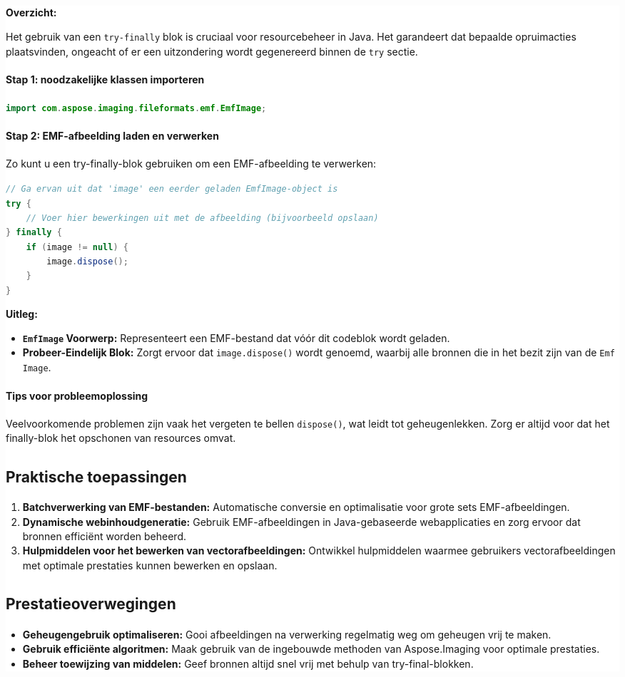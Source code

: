 **Overzicht:**

Het gebruik van een `try-finally` blok is cruciaal voor resourcebeheer in Java. Het garandeert dat bepaalde opruimacties plaatsvinden, ongeacht of er een uitzondering wordt gegenereerd binnen de `try` sectie.

#### Stap 1: noodzakelijke klassen importeren

```java
import com.aspose.imaging.fileformats.emf.EmfImage;
```

#### Stap 2: EMF-afbeelding laden en verwerken

Zo kunt u een try-finally-blok gebruiken om een EMF-afbeelding te verwerken:

```java
// Ga ervan uit dat 'image' een eerder geladen EmfImage-object is
try {
    // Voer hier bewerkingen uit met de afbeelding (bijvoorbeeld opslaan)
} finally {
    if (image != null) {
        image.dispose();
    }
}
```

**Uitleg:**

- **`EmfImage` Voorwerp:** Representeert een EMF-bestand dat vóór dit codeblok wordt geladen.
- **Probeer-Eindelijk Blok:** Zorgt ervoor dat `image.dispose()` wordt genoemd, waarbij alle bronnen die in het bezit zijn van de `EmfImage`.

#### Tips voor probleemoplossing

Veelvoorkomende problemen zijn vaak het vergeten te bellen `dispose()`, wat leidt tot geheugenlekken. Zorg er altijd voor dat het finally-blok het opschonen van resources omvat.

## Praktische toepassingen

1. **Batchverwerking van EMF-bestanden:** Automatische conversie en optimalisatie voor grote sets EMF-afbeeldingen.
2. **Dynamische webinhoudgeneratie:** Gebruik EMF-afbeeldingen in Java-gebaseerde webapplicaties en zorg ervoor dat bronnen efficiënt worden beheerd.
3. **Hulpmiddelen voor het bewerken van vectorafbeeldingen:** Ontwikkel hulpmiddelen waarmee gebruikers vectorafbeeldingen met optimale prestaties kunnen bewerken en opslaan.

## Prestatieoverwegingen

- **Geheugengebruik optimaliseren:** Gooi afbeeldingen na verwerking regelmatig weg om geheugen vrij te maken.
- **Gebruik efficiënte algoritmen:** Maak gebruik van de ingebouwde methoden van Aspose.Imaging voor optimale prestaties.
- **Beheer toewijzing van middelen:** Geef bronnen altijd snel vrij met behulp van try-final-blokken.
